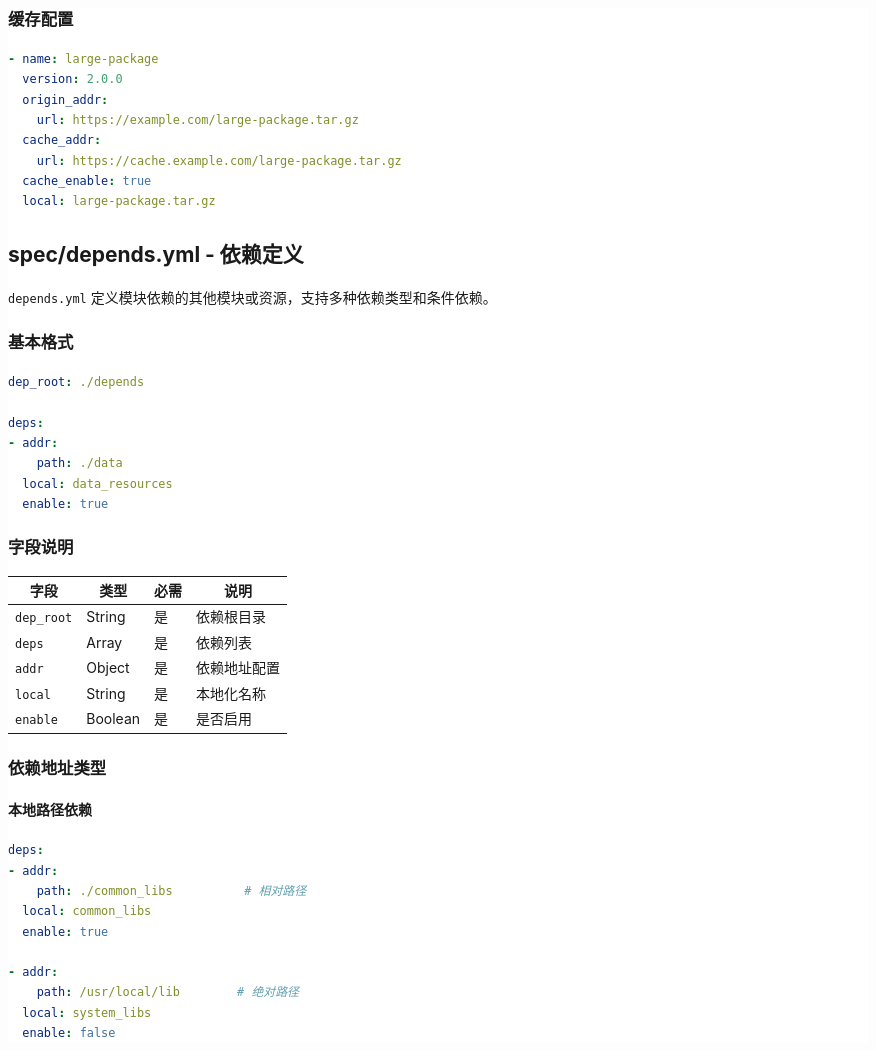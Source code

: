 ### 缓存配置

```yaml
- name: large-package
  version: 2.0.0
  origin_addr:
    url: https://example.com/large-package.tar.gz
  cache_addr:
    url: https://cache.example.com/large-package.tar.gz
  cache_enable: true
  local: large-package.tar.gz
```

## spec/depends.yml - 依赖定义

`depends.yml` 定义模块依赖的其他模块或资源，支持多种依赖类型和条件依赖。

### 基本格式

```yaml
dep_root: ./depends

deps:
- addr:
    path: ./data
  local: data_resources
  enable: true
```

### 字段说明

| 字段 | 类型 | 必需 | 说明 |
|------|------|------|------|
| `dep_root` | String | 是 | 依赖根目录 |
| `deps` | Array | 是 | 依赖列表 |
| `addr` | Object | 是 | 依赖地址配置 |
| `local` | String | 是 | 本地化名称 |
| `enable` | Boolean | 是 | 是否启用 |

### 依赖地址类型

#### 本地路径依赖
```yaml
deps:
- addr:
    path: ./common_libs          # 相对路径
  local: common_libs
  enable: true

- addr:
    path: /usr/local/lib        # 绝对路径
  local: system_libs
  enable: false
```
